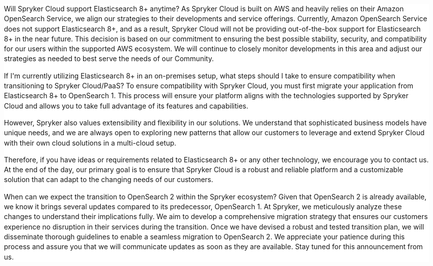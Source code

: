 Will Spryker Cloud support Elasticsearch 8+ anytime? As Spryker Cloud is built on AWS and heavily relies on their Amazon OpenSearch Service, we align our strategies to their developments and service offerings. Currently, Amazon OpenSearch Service does not support Elasticsearch 8+, and as a result, Spryker Cloud will not be providing out-of-the-box support for Elasticsearch 8+ in the near future. This decision is based on our commitment to ensuring the best possible stability, security, and compatibility for our users within the supported AWS ecosystem. We will continue to closely monitor developments in this area and adjust our strategies as needed to best serve the needs of our Community.

If I'm currently utilizing Elasticsearch 8+ in an on-premises setup, what steps should I take to ensure compatibility when transitioning to Spryker Cloud/PaaS?
To ensure compatibility with Spryker Cloud, you must first migrate your application from Elasticsearch 8+ to OpenSearch 1. This process will ensure your platform aligns with the technologies supported by Spryker Cloud and allows you to take full advantage of its features and capabilities.

However, Spryker also values extensibility and flexibility in our solutions. We understand that sophisticated business models have unique needs, and we are always open to exploring new patterns that allow our customers to leverage and extend Spryker Cloud with their own cloud solutions in a multi-cloud setup.

Therefore, if you have ideas or requirements related to Elasticsearch 8+ or any other technology, we encourage you to contact us. At the end of the day, our primary goal is to ensure that Spryker Cloud is a robust and reliable platform and a customizable solution that can adapt to the changing needs of our customers.


When can we expect the transition to OpenSearch 2 within the Spryker ecosystem? Given that OpenSearch 2 is already available, we know it brings several updates compared to its predecessor, OpenSearch 1. At Spryker, we meticulously analyze these changes to understand their implications fully. We aim to develop a comprehensive migration strategy that ensures our customers experience no disruption in their services during the transition. Once we have devised a robust and tested transition plan, we will disseminate thorough guidelines to enable a seamless migration to OpenSearch 2. We appreciate your patience during this process and assure you that we will communicate updates as soon as they are available. Stay tuned for this announcement from us.
